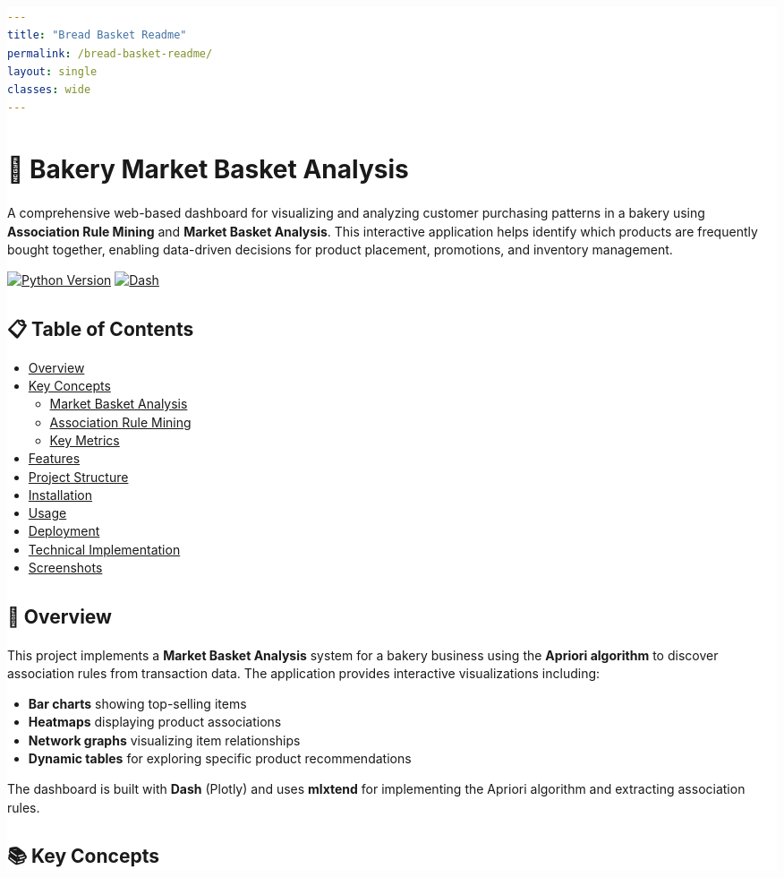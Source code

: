 ```yaml
---
title: "Bread Basket Readme"
permalink: /bread-basket-readme/
layout: single
classes: wide
---
```



# 🍞 Bakery Market Basket Analysis

A comprehensive web-based dashboard for visualizing and analyzing customer purchasing patterns in a bakery using **Association Rule Mining** and **Market Basket Analysis**. This interactive application helps identify which products are frequently bought together, enabling data-driven decisions for product placement, promotions, and inventory management.

[![Python Version](https://img.shields.io/badge/python-3.8-blue.svg)](https://www.python.org/downloads/)
[![Dash](https://img.shields.io/badge/Dash-3.2.0-green.svg)](https://dash.plotly.com/)

## 📋 Table of Contents

- [Overview](#overview)
- [Key Concepts](#key-concepts)
  - [Market Basket Analysis](#market-basket-analysis)
  - [Association Rule Mining](#association-rule-mining)
  - [Key Metrics](#key-metrics)
- [Features](#features)
- [Project Structure](#project-structure)
- [Installation](#installation)
- [Usage](#usage)
- [Deployment](#deployment)
- [Technical Implementation](#technical-implementation)
- [Screenshots](#screenshots)

## 🎯 Overview

This project implements a **Market Basket Analysis** system for a bakery business using the **Apriori algorithm** to discover association rules from transaction data. The application provides interactive visualizations including:

- **Bar charts** showing top-selling items
- **Heatmaps** displaying product associations
- **Network graphs** visualizing item relationships
- **Dynamic tables** for exploring specific product recommendations

The dashboard is built with **Dash** (Plotly) and uses **mlxtend** for implementing the Apriori algorithm and extracting association rules.

## 📚 Key Concepts
